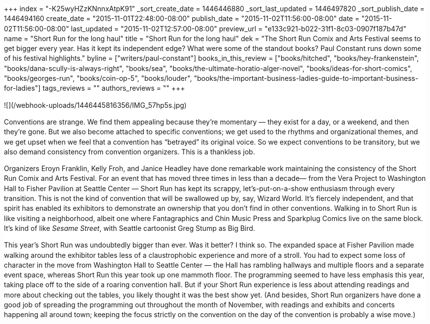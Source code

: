 +++
index = "-K25wyHZzKNnnxAtpK91"
_sort_create_date = 1446446880
_sort_last_updated = 1446497820
_sort_publish_date = 1446494160
create_date = "2015-11-01T22:48:00-08:00"
publish_date = "2015-11-02T11:56:00-08:00"
date = "2015-11-02T11:56:00-08:00"
last_updated = "2015-11-02T12:57:00-08:00"
preview_url = "e133c921-b022-31f1-8c03-0907f187b47d"
name = "Short Run for the long haul"
title = "Short Run for the long haul"
dek = "The Short Run Comix and Arts Festival seems to get bigger every year. Has it kept its independent edge? What were some of the standout books? Paul Constant runs down some of his festival highlights."
byline = ["writers/paul-constant"]
books_in_this_review = ["books/hitched", "books/hey-frankenstein", "books/dana-scully-is-always-right", "books/sea", "books/the-ultimate-horatio-alger-novel", "books/ideas-for-short-comics", "books/georges-run", "books/coin-op-5", "books/louder", "books/the-important-business-ladies-guide-to-important-business-for-ladies"]
tags_reviews = ""
authors_reviews = ""
+++

<p class="image-hero">![](/webhook-uploads/1446445816356/IMG_57hp5s.jpg)</p>

Conventions are strange. We find them appealing because they’re momentary — they exist for a day, or a weekend, and then they’re gone. But we also become attached to specific conventions; we get used to the rhythms and organizational themes, and we get upset when we feel that a convention has “betrayed” its original voice. So we expect conventions to be transitory, but we also demand consistency from convention organizers. This is a thankless job.

Organizers Eroyn Franklin, Kelly Froh, and Janice Headley have done remarkable work maintaining the consistency of the Short Run Comix and Arts Festival. For an event that has moved three times in less than a decade— from the Vera Project to Washington Hall to Fisher Pavilion at Seattle Center — Short Run has kept its scrappy, let’s-put-on-a-show enthusiasm through every transition. This is not the kind of convention that will be swallowed up by, say, Wizard World. It’s fiercely independent, and that spirit has enabled its exhibitors to demonstrate an ownership that you don’t find in other conventions. Walking in to Short Run is like visiting a neighborhood, albeit one where Fantagraphics and Chin Music Press and Sparkplug Comics live on the same block. It’s kind of like *Sesame Street*, with Seattle cartoonist Greg Stump as Big Bird.

This year’s Short Run was undoubtedly bigger than ever. Was it better? I think so. The expanded space at Fisher Pavilion made walking around the exhibitor tables less of a claustrophobic experience and more of a stroll. You had to expect some loss of character in the move from Washington Hall to Seattle Center — the Hall has rambling hallways and multiple floors and a separate event space, whereas Short Run this year took up one mammoth floor. The programming seemed to have less emphasis this year, taking place off to the side of a roaring convention hall. But if your Short Run experience is less about attending readings and more about checking out the tables, you likely thought it was the best show yet. (And besides, Short Run organizers have done a good job of spreading the programming out throughout the month of November, with readings and exhibits and concerts happening all around town; keeping the focus strictly on the convention on the day of the convention is probably a wise move.)
